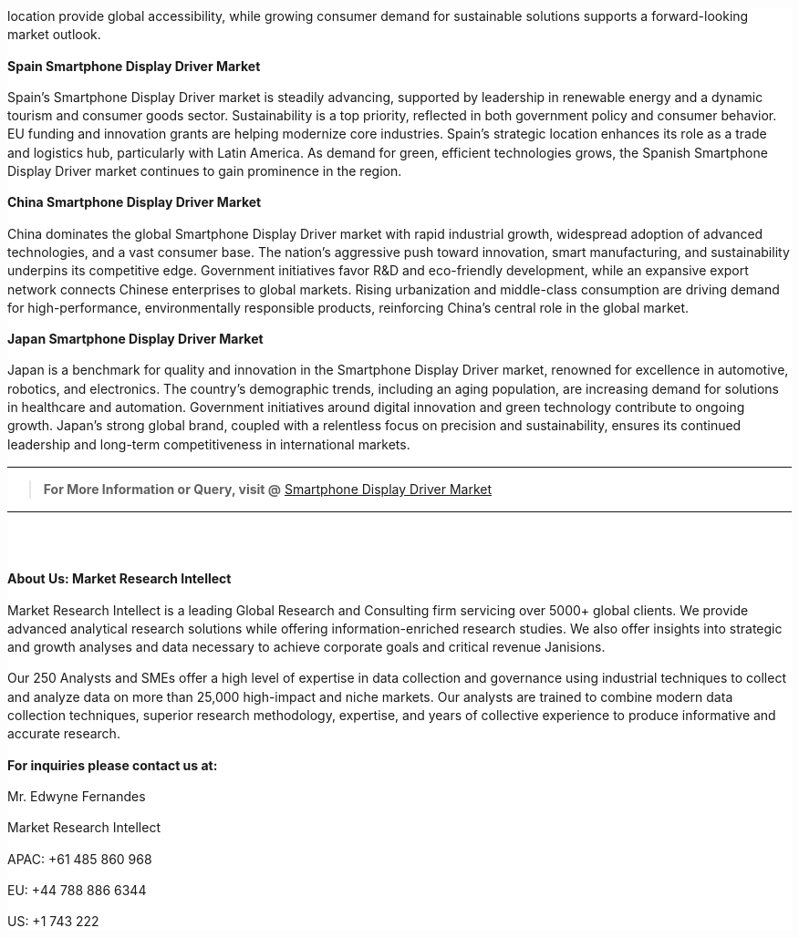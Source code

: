 location provide global accessibility, while growing consumer demand for sustainable solutions supports a forward-looking market outlook.</p><p class="" data-start="4424" data-end="4975"><strong data-start="4424" data-end="4445">Spain Smartphone Display Driver Market</strong></p><p class="" data-start="4424" data-end="4975">Spain&rsquo;s Smartphone Display Driver market is steadily advancing, supported by leadership in renewable energy and a dynamic tourism and consumer goods sector. Sustainability is a top priority, reflected in both government policy and consumer behavior. EU funding and innovation grants are helping modernize core industries. Spain&rsquo;s strategic location enhances its role as a trade and logistics hub, particularly with Latin America. As demand for green, efficient technologies grows, the Spanish Smartphone Display Driver market continues to gain prominence in the region.</p><p class="" data-start="4977" data-end="5589"><strong data-start="4977" data-end="4998">China Smartphone Display Driver Market</strong></p><p class="" data-start="4977" data-end="5589">China dominates the global Smartphone Display Driver market with rapid industrial growth, widespread adoption of advanced technologies, and a vast consumer base. The nation&rsquo;s aggressive push toward innovation, smart manufacturing, and sustainability underpins its competitive edge. Government initiatives favor R&amp;D and eco-friendly development, while an expansive export network connects Chinese enterprises to global markets. Rising urbanization and middle-class consumption are driving demand for high-performance, environmentally responsible products, reinforcing China&rsquo;s central role in the global market.</p><p class="" data-start="5591" data-end="6162"><strong data-start="5591" data-end="5612">Japan Smartphone Display Driver Market</strong></p><p class="" data-start="5591" data-end="6162">Japan is a benchmark for quality and innovation in the Smartphone Display Driver market, renowned for excellence in automotive, robotics, and electronics. The country&rsquo;s demographic trends, including an aging population, are increasing demand for solutions in healthcare and automation. Government initiatives around digital innovation and green technology contribute to ongoing growth. Japan&rsquo;s strong global brand, coupled with a relentless focus on precision and sustainability, ensures its continued leadership and long-term competitiveness in international markets.</p><hr /><blockquote><p><span class="font-[700]"><strong>For More Information or Query, visit&nbsp;@</strong>&nbsp;</span><span class="font-[700]"><a href="https://www.marketresearchintellect.com/product/global-smartphone-display-driver-market-size-forecast/?utm_source=Linkedin&utm_medium=026" target="_blank" data-tracking-control-name="article-ssr-frontend-pulse_little-text-block" data-tracking-will-navigate="" data-test-link="">Smartphone Display Driver Market</a></span></p></blockquote><hr /><h3>&nbsp;</h3><p><strong><span class="font-[700]">About Us: Market Research Intellect</span></strong></p><p><span class="">Market Research Intellect is a leading Global Research and Consulting firm servicing over 5000+ global clients. We provide advanced analytical research solutions while offering information-enriched research studies.&nbsp;</span>We also offer insights into strategic and growth analyses and data necessary to achieve corporate goals and critical revenue Janisions.</p><p><span class="">Our 250 Analysts and SMEs offer a high level of expertise in data collection and governance using industrial techniques to collect and analyze data on more than 25,000 high-impact and niche markets. Our analysts are trained to combine modern data collection techniques, superior research methodology, expertise, and years of collective experience to produce informative and accurate research.</span></p><p><strong>For inquiries please contact us at:</strong></p><p>Mr. Edwyne Fernandes</p><p>Market Research Intellect</p><p>APAC: +61 485 860 968</p><p>EU: +44 788 886 6344</p><p>US: +1 743 222
